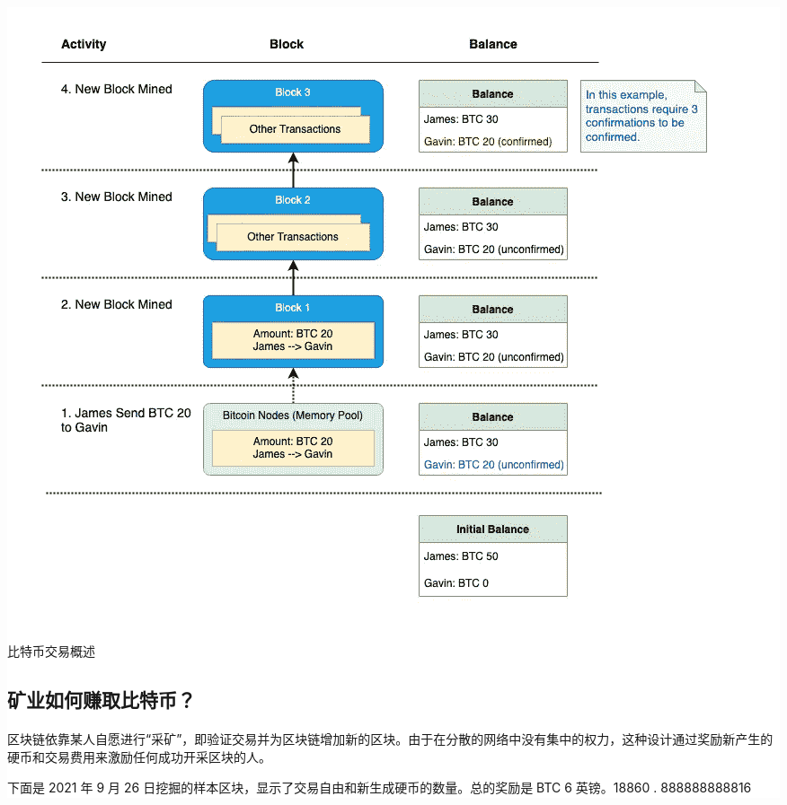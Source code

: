 ![](img/4a204df980a2340bb57c39204769fcf9.png)

比特币交易概述

## 矿业如何赚取比特币？

区块链依靠某人自愿进行“采矿”，即验证交易并为区块链增加新的区块。由于在分散的网络中没有集中的权力，这种设计通过奖励新产生的硬币和交易费用来激励任何成功开采区块的人。

下面是 2021 年 9 月 26 日挖掘的样本区块，显示了交易自由和新生成硬币的数量。总的奖励是 BTC 6 英镑。18860 . 888888888816
